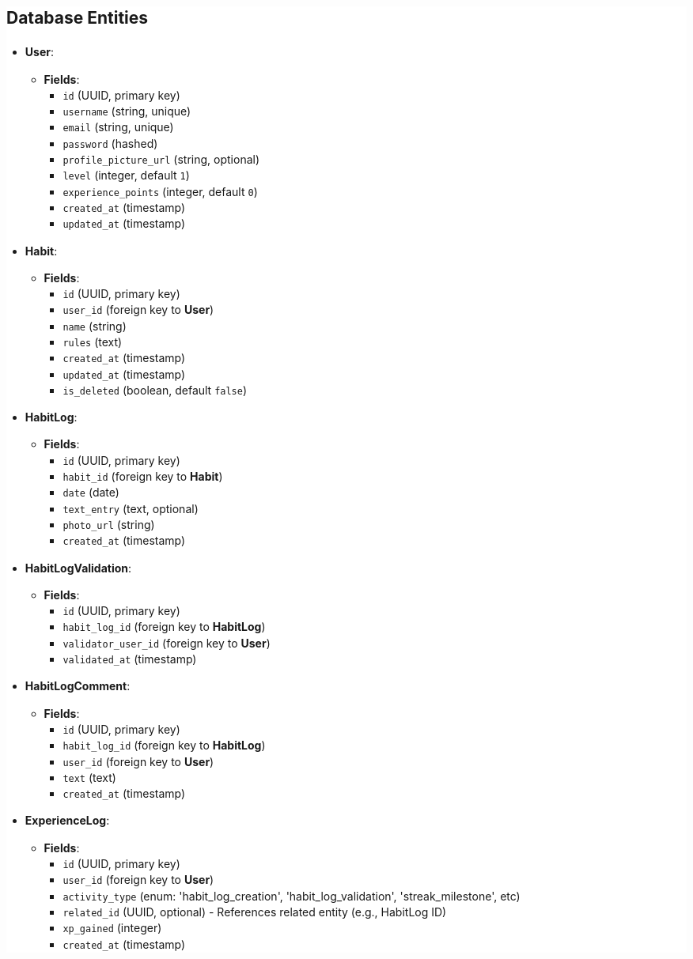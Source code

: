 ## Database Entities

- **User**:

  - **Fields**:
    - `id` (UUID, primary key)
    - `username` (string, unique)
    - `email` (string, unique)
    - `password` (hashed)
    - `profile_picture_url` (string, optional)
    - `level` (integer, default `1`)
    - `experience_points` (integer, default `0`)
    - `created_at` (timestamp)
    - `updated_at` (timestamp)

- **Habit**:

  - **Fields**:
    - `id` (UUID, primary key)
    - `user_id` (foreign key to **User**)
    - `name` (string)
    - `rules` (text)
    - `created_at` (timestamp)
    - `updated_at` (timestamp)
    - `is_deleted` (boolean, default `false`)

- **HabitLog**:

  - **Fields**:
    - `id` (UUID, primary key)
    - `habit_id` (foreign key to **Habit**)
    - `date` (date)
    - `text_entry` (text, optional)
    - `photo_url` (string)
    - `created_at` (timestamp)

- **HabitLogValidation**:

  - **Fields**:
    - `id` (UUID, primary key)
    - `habit_log_id` (foreign key to **HabitLog**)
    - `validator_user_id` (foreign key to **User**)
    - `validated_at` (timestamp)

- **HabitLogComment**:

  - **Fields**:
    - `id` (UUID, primary key)
    - `habit_log_id` (foreign key to **HabitLog**)
    - `user_id` (foreign key to **User**)
    - `text` (text)
    - `created_at` (timestamp)

- **ExperienceLog**:
  - **Fields**:
    - `id` (UUID, primary key)
    - `user_id` (foreign key to **User**)
    - `activity_type` (enum: 'habit_log_creation', 'habit_log_validation', 'streak_milestone', etc)
    - `related_id` (UUID, optional) - References related entity (e.g., HabitLog ID)
    - `xp_gained` (integer)
    - `created_at` (timestamp)
